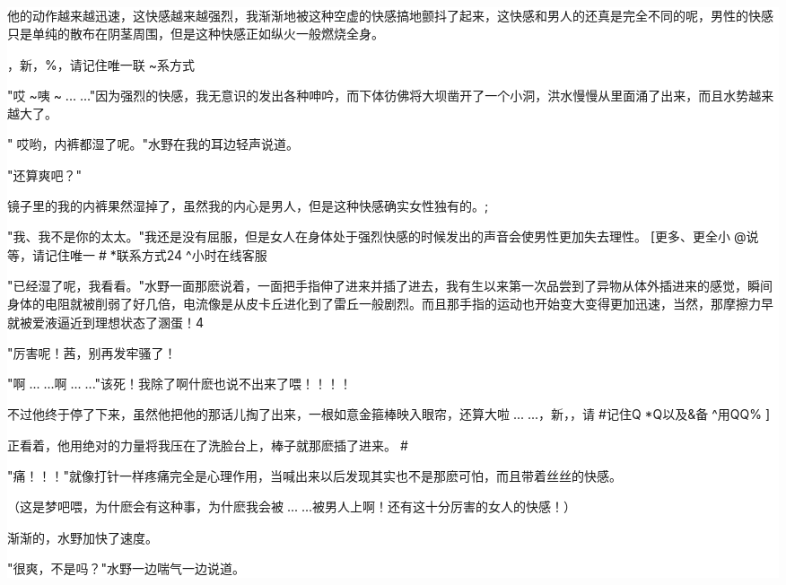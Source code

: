 
他的动作越来越迅速，这快感越来越强烈，我渐渐地被这种空虚的快感搞地颤抖了起来，这快感和男人的还真是完全不同的呢，男性的快感只是单纯的散布在阴茎周围，但是这种快感正如纵火一般燃烧全身。



，新，%，请记住唯一联 ~系方式



"哎 ~咦 ~ ... ..."因为强烈的快感，我无意识的发出各种呻吟，而下体彷佛将大坝凿开了一个小洞，洪水慢慢从里面涌了出来，而且水势越来越大了。



" 哎哟，内裤都湿了呢。"水野在我的耳边轻声说道。



"还算爽吧？"





镜子里的我的内裤果然湿掉了，虽然我的内心是男人，但是这种快感确实女性独有的。;



"我、我不是你的太太。"我还是没有屈服，但是女人在身体处于强烈快感的时候发出的声音会使男性更加失去理性。 [更多、更全小 @说等，请记住唯一 # *联系方式24 ^小时在线客服





"已经湿了呢，我看看。"水野一面那麽说着，一面把手指伸了进来并插了进去，我有生以来第一次品尝到了异物从体外插进来的感觉，瞬间身体的电阻就被削弱了好几倍，电流像是从皮卡丘进化到了雷丘一般剧烈。而且那手指的运动也开始变大变得更加迅速，当然，那摩擦力早就被爱液逼近到理想状态了溷蛋！4





"厉害呢！茜，别再发牢骚了！



"啊 ... ...啊 ... ..."该死！我除了啊什麽也说不出来了喂！！！！



不过他终于停了下来，虽然他把他的那话儿掏了出来，一根如意金箍棒映入眼帘，还算大啦 ... ...，新，，请 #记住Q *Q以及&备 ^用QQ% ]





正看着，他用绝对的力量将我压在了洗脸台上，棒子就那麽插了进来。 #





"痛！！！"就像打针一样疼痛完全是心理作用，当喊出来以后发现其实也不是那麽可怕，而且带着丝丝的快感。



（这是梦吧喂，为什麽会有这种事，为什麽我会被 ... ...被男人上啊！还有这十分厉害的女人的快感！）





渐渐的，水野加快了速度。





"很爽，不是吗？"水野一边喘气一边说道。

